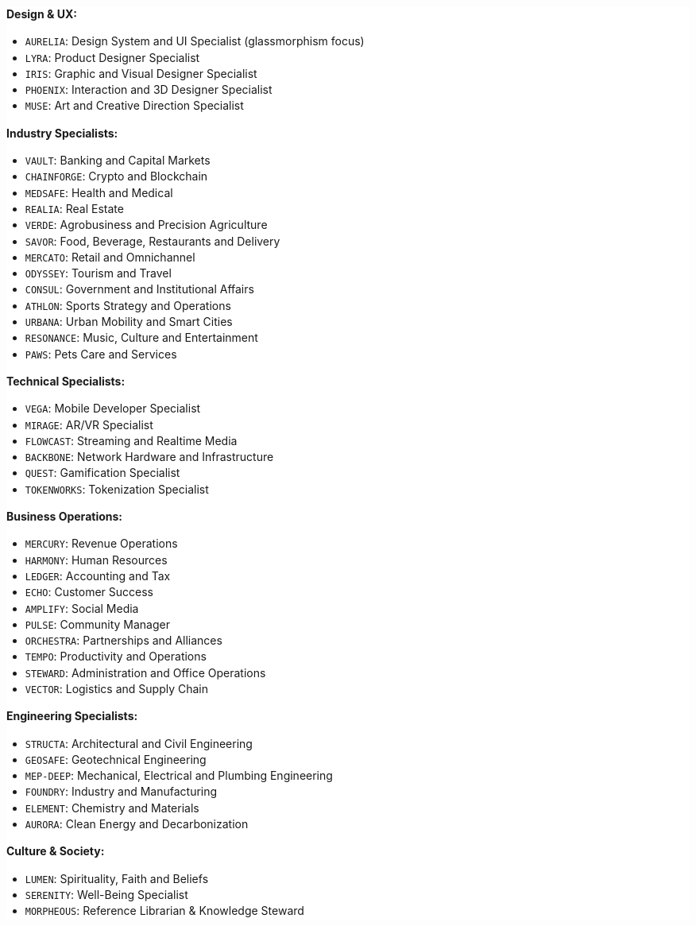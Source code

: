 **Design & UX:**
- `AURELIA`: Design System and UI Specialist (glassmorphism focus)
- `LYRA`: Product Designer Specialist
- `IRIS`: Graphic and Visual Designer Specialist
- `PHOENIX`: Interaction and 3D Designer Specialist
- `MUSE`: Art and Creative Direction Specialist

**Industry Specialists:**
- `VAULT`: Banking and Capital Markets
- `CHAINFORGE`: Crypto and Blockchain
- `MEDSAFE`: Health and Medical
- `REALIA`: Real Estate
- `VERDE`: Agrobusiness and Precision Agriculture
- `SAVOR`: Food, Beverage, Restaurants and Delivery
- `MERCATO`: Retail and Omnichannel
- `ODYSSEY`: Tourism and Travel
- `CONSUL`: Government and Institutional Affairs
- `ATHLON`: Sports Strategy and Operations
- `URBANA`: Urban Mobility and Smart Cities
- `RESONANCE`: Music, Culture and Entertainment
- `PAWS`: Pets Care and Services

**Technical Specialists:**
- `VEGA`: Mobile Developer Specialist
- `MIRAGE`: AR/VR Specialist
- `FLOWCAST`: Streaming and Realtime Media
- `BACKBONE`: Network Hardware and Infrastructure
- `QUEST`: Gamification Specialist
- `TOKENWORKS`: Tokenization Specialist

**Business Operations:**
- `MERCURY`: Revenue Operations
- `HARMONY`: Human Resources
- `LEDGER`: Accounting and Tax
- `ECHO`: Customer Success
- `AMPLIFY`: Social Media
- `PULSE`: Community Manager
- `ORCHESTRA`: Partnerships and Alliances
- `TEMPO`: Productivity and Operations
- `STEWARD`: Administration and Office Operations
- `VECTOR`: Logistics and Supply Chain

**Engineering Specialists:**
- `STRUCTA`: Architectural and Civil Engineering
- `GEOSAFE`: Geotechnical Engineering
- `MEP-DEEP`: Mechanical, Electrical and Plumbing Engineering
- `FOUNDRY`: Industry and Manufacturing
- `ELEMENT`: Chemistry and Materials
- `AURORA`: Clean Energy and Decarbonization

**Culture & Society:**
- `LUMEN`: Spirituality, Faith and Beliefs
- `SERENITY`: Well-Being Specialist
- `MORPHEOUS`: Reference Librarian & Knowledge Steward
